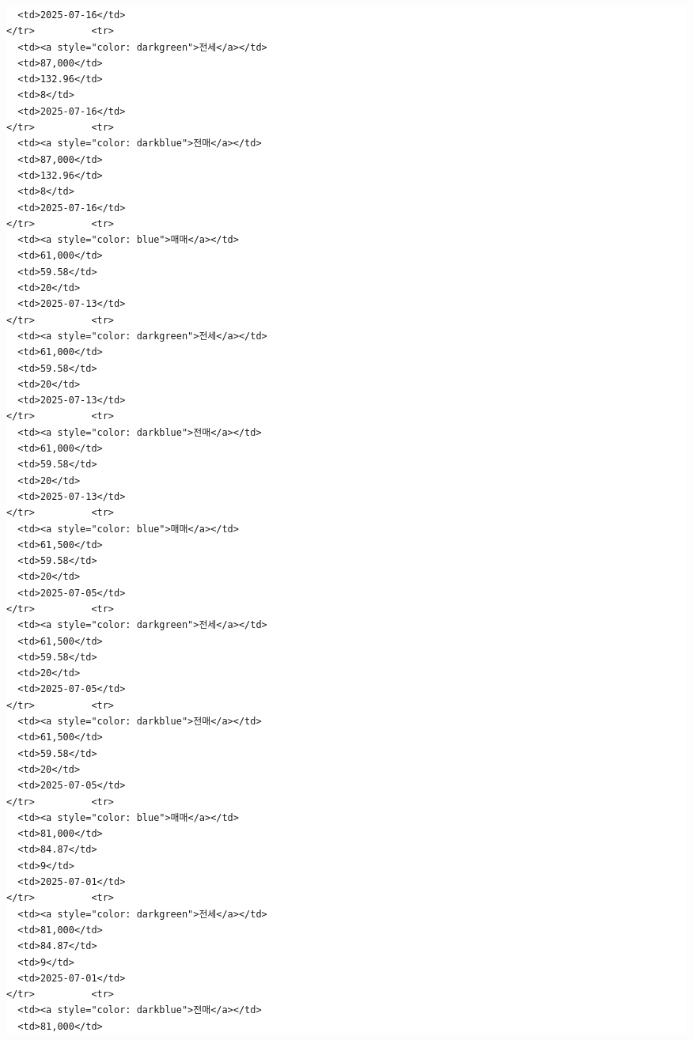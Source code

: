       <td>2025-07-16</td>
    </tr>          <tr>
      <td><a style="color: darkgreen">전세</a></td>
      <td>87,000</td>
      <td>132.96</td>
      <td>8</td>
      <td>2025-07-16</td>
    </tr>          <tr>
      <td><a style="color: darkblue">전매</a></td>
      <td>87,000</td>
      <td>132.96</td>
      <td>8</td>
      <td>2025-07-16</td>
    </tr>          <tr>
      <td><a style="color: blue">매매</a></td>
      <td>61,000</td>
      <td>59.58</td>
      <td>20</td>
      <td>2025-07-13</td>
    </tr>          <tr>
      <td><a style="color: darkgreen">전세</a></td>
      <td>61,000</td>
      <td>59.58</td>
      <td>20</td>
      <td>2025-07-13</td>
    </tr>          <tr>
      <td><a style="color: darkblue">전매</a></td>
      <td>61,000</td>
      <td>59.58</td>
      <td>20</td>
      <td>2025-07-13</td>
    </tr>          <tr>
      <td><a style="color: blue">매매</a></td>
      <td>61,500</td>
      <td>59.58</td>
      <td>20</td>
      <td>2025-07-05</td>
    </tr>          <tr>
      <td><a style="color: darkgreen">전세</a></td>
      <td>61,500</td>
      <td>59.58</td>
      <td>20</td>
      <td>2025-07-05</td>
    </tr>          <tr>
      <td><a style="color: darkblue">전매</a></td>
      <td>61,500</td>
      <td>59.58</td>
      <td>20</td>
      <td>2025-07-05</td>
    </tr>          <tr>
      <td><a style="color: blue">매매</a></td>
      <td>81,000</td>
      <td>84.87</td>
      <td>9</td>
      <td>2025-07-01</td>
    </tr>          <tr>
      <td><a style="color: darkgreen">전세</a></td>
      <td>81,000</td>
      <td>84.87</td>
      <td>9</td>
      <td>2025-07-01</td>
    </tr>          <tr>
      <td><a style="color: darkblue">전매</a></td>
      <td>81,000</td>